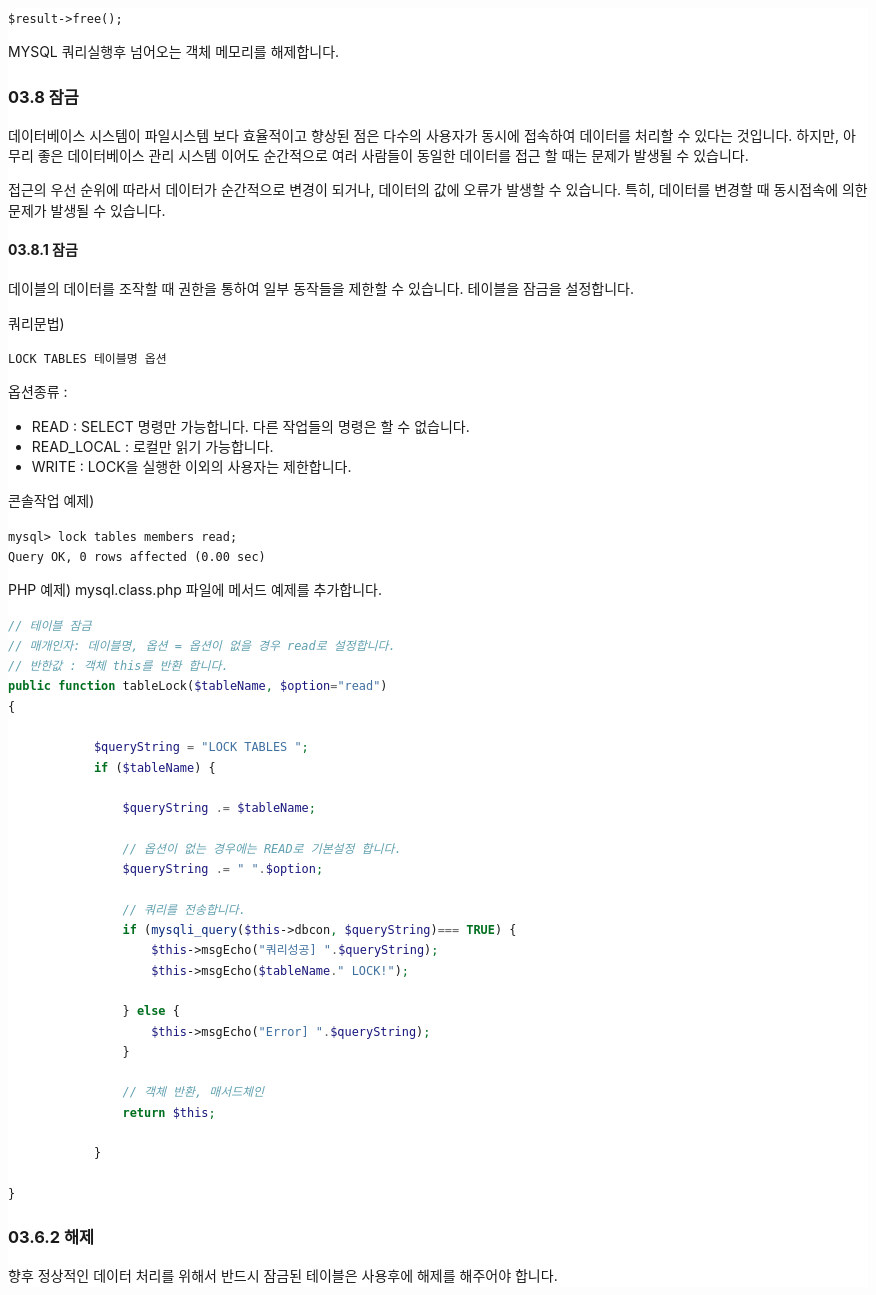 ```
$result->free();
```

MYSQL 쿼리실행후 넘어오는 객체 메모리를 해제합니다.


### 03.8 잠금
데이터베이스 시스템이 파일시스템 보다 효율적이고 향상된 점은 다수의 사용자가 동시에 접속하여 데이터를 처리할 수 있다는 것입니다. 하지만, 아무리 좋은 데이터베이스 관리 시스템 이어도 순간적으로 여러 사람들이 동일한 데이터를 접근 할 때는 문제가 발생될 수 있습니다.

접근의 우선 순위에 따라서 데이터가 순간적으로 변경이 되거나, 데이터의 값에 오류가 발생할 수 있습니다. 특히, 데이터를 변경할 때 동시접속에 의한 문제가 발생될 수 있습니다.

#### 03.8.1 잠금
데이블의 데이터를 조작할 때 권한을 통하여 일부 동작들을 제한할 수 있습니다. 테이블을 잠금을 설정합니다. 

쿼리문법)
```
LOCK TABLES 테이블명 옵션
```

옵션종류 :
- READ : SELECT 명령만 가능합니다. 다른 작업들의 명령은 할 수 없습니다.
- READ_LOCAL : 로컬만 읽기 가능합니다. 
- WRITE : LOCK을 실행한 이외의 사용자는 제한합니다.

콘솔작업 예제)
```
mysql> lock tables members read;
Query OK, 0 rows affected (0.00 sec)
```

PHP 예제)
mysql.class.php 파일에 메서드 예제를 추가합니다.
```php
// 테이블 잠금
// 매개인자: 데이블명, 옵션 = 옵션이 없을 경우 read로 설정합니다.
// 반한값 : 객체 this를 반환 합니다.
public function tableLock($tableName, $option="read")
{
            
            $queryString = "LOCK TABLES ";
            if ($tableName) {
                
                $queryString .= $tableName;
 
                // 옵션이 없는 경우에는 READ로 기본설정 합니다.
                $queryString .= " ".$option;
                
                // 쿼리를 전송합니다.                
                if (mysqli_query($this->dbcon, $queryString)=== TRUE) {
                    $this->msgEcho("쿼리성공] ".$queryString);
                    $this->msgEcho($tableName." LOCK!");
                
                } else {
                    $this->msgEcho("Error] ".$queryString);
                }    
 
                // 객체 반환, 매서드체인
                return $this;
               
            }
            
}
```
### 03.6.2 해제
향후 정상적인 데이터 처리를 위해서 반드시 잠금된 테이블은 사용후에 해제를 해주어야 합니다.  